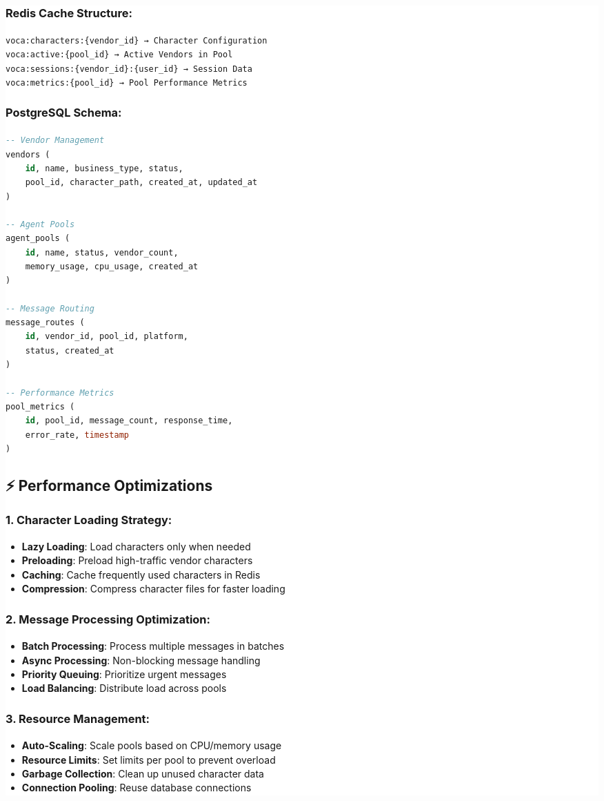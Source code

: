 ### **Redis Cache Structure:**
```
voca:characters:{vendor_id} → Character Configuration
voca:active:{pool_id} → Active Vendors in Pool
voca:sessions:{vendor_id}:{user_id} → Session Data
voca:metrics:{pool_id} → Pool Performance Metrics
```

### **PostgreSQL Schema:**
```sql
-- Vendor Management
vendors (
    id, name, business_type, status, 
    pool_id, character_path, created_at, updated_at
)

-- Agent Pools
agent_pools (
    id, name, status, vendor_count, 
    memory_usage, cpu_usage, created_at
)

-- Message Routing
message_routes (
    id, vendor_id, pool_id, platform, 
    status, created_at
)

-- Performance Metrics
pool_metrics (
    id, pool_id, message_count, response_time, 
    error_rate, timestamp
)
```

## ⚡ **Performance Optimizations**

### **1. Character Loading Strategy:**
- **Lazy Loading**: Load characters only when needed
- **Preloading**: Preload high-traffic vendor characters
- **Caching**: Cache frequently used characters in Redis
- **Compression**: Compress character files for faster loading

### **2. Message Processing Optimization:**
- **Batch Processing**: Process multiple messages in batches
- **Async Processing**: Non-blocking message handling
- **Priority Queuing**: Prioritize urgent messages
- **Load Balancing**: Distribute load across pools

### **3. Resource Management:**
- **Auto-Scaling**: Scale pools based on CPU/memory usage
- **Resource Limits**: Set limits per pool to prevent overload
- **Garbage Collection**: Clean up unused character data
- **Connection Pooling**: Reuse database connections
